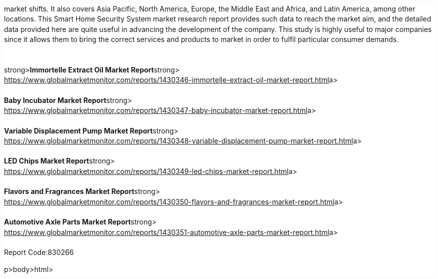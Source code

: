 market shifts. It also covers Asia Pacific, North America, Europe, the Middle East and Africa, and Latin America, among other locations. This Smart Home Security System market research report provides such data to reach the market aim, and the detailed data provided here are quite useful in advancing the development of the company. This study is highly useful to major companies since it allows them to bring the correct services and products to market in order to fulfil particular consumer demands.<br /><br /><strong><br /></strong>strong><strong>Immortelle Extract Oil Market Report</strong>strong><br /><a href="https://www.globalmarketmonitor.com/reports/1430346-immortelle-extract-oil-market-report.html">https://www.globalmarketmonitor.com/reports/1430346-immortelle-extract-oil-market-report.html</a>a><br /><br /><strong>Baby Incubator Market Report</strong>strong><br /><a href="https://www.globalmarketmonitor.com/reports/1430347-baby-incubator-market-report.html">https://www.globalmarketmonitor.com/reports/1430347-baby-incubator-market-report.html</a>a><br /><br /><strong>Variable Displacement Pump Market Report</strong>strong><br /><a href="https://www.globalmarketmonitor.com/reports/1430348-variable-displacement-pump-market-report.html">https://www.globalmarketmonitor.com/reports/1430348-variable-displacement-pump-market-report.html</a>a><br /><br /><strong>LED Chips Market Report</strong>strong><br /><a href="https://www.globalmarketmonitor.com/reports/1430349-led-chips-market-report.html">https://www.globalmarketmonitor.com/reports/1430349-led-chips-market-report.html</a>a><br /><br /><strong>Flavors and Fragrances Market Report</strong>strong><br /><a href="https://www.globalmarketmonitor.com/reports/1430350-flavors-and-fragrances-market-report.html">https://www.globalmarketmonitor.com/reports/1430350-flavors-and-fragrances-market-report.html</a>a><br /><br /><strong>Automotive Axle Parts Market Report</strong>strong><br /><a href="https://www.globalmarketmonitor.com/reports/1430351-automotive-axle-parts-market-report.html">https://www.globalmarketmonitor.com/reports/1430351-automotive-axle-parts-market-report.html</a>a><br /><br />Report Code:830266</p>p></body>body></html>html></p></body></html>
